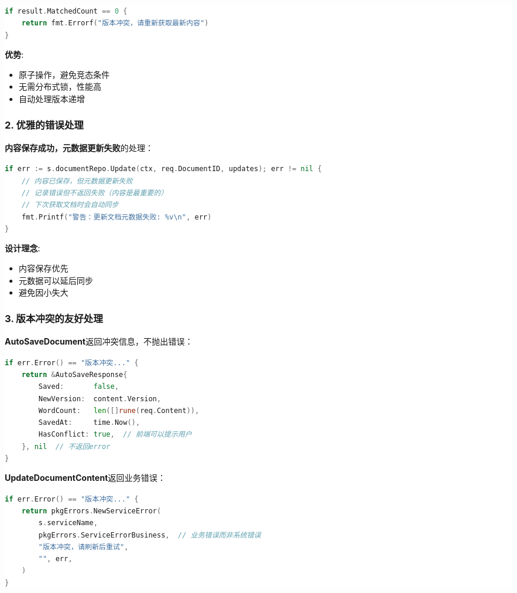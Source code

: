 ```go
if result.MatchedCount == 0 {
    return fmt.Errorf("版本冲突，请重新获取最新内容")
}
```

**优势**:
- 原子操作，避免竞态条件
- 无需分布式锁，性能高
- 自动处理版本递增

### 2. 优雅的错误处理

**内容保存成功，元数据更新失败**的处理：

```go
if err := s.documentRepo.Update(ctx, req.DocumentID, updates); err != nil {
    // 内容已保存，但元数据更新失败
    // 记录错误但不返回失败（内容是最重要的）
    // 下次获取文档时会自动同步
    fmt.Printf("警告：更新文档元数据失败: %v\n", err)
}
```

**设计理念**:
- 内容保存优先
- 元数据可以延后同步
- 避免因小失大

### 3. 版本冲突的友好处理

**AutoSaveDocument**返回冲突信息，不抛出错误：

```go
if err.Error() == "版本冲突..." {
    return &AutoSaveResponse{
        Saved:       false,
        NewVersion:  content.Version,
        WordCount:   len([]rune(req.Content)),
        SavedAt:     time.Now(),
        HasConflict: true,  // 前端可以提示用户
    }, nil  // 不返回error
}
```

**UpdateDocumentContent**返回业务错误：

```go
if err.Error() == "版本冲突..." {
    return pkgErrors.NewServiceError(
        s.serviceName,
        pkgErrors.ServiceErrorBusiness,  // 业务错误而非系统错误
        "版本冲突，请刷新后重试",
        "", err,
    )
}
```

